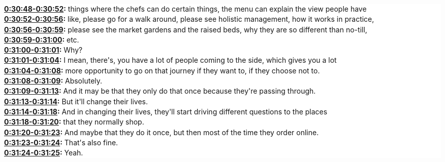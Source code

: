 **[0:30:48-0:30:52](https://investinginregenerativeagriculture.com/mark-drewell#t=0:30:48):**  things where the chefs can do certain things, the menu can explain the view people have  
**[0:30:52-0:30:56](https://investinginregenerativeagriculture.com/mark-drewell#t=0:30:52):**  like, please go for a walk around, please see holistic management, how it works in practice,  
**[0:30:56-0:30:59](https://investinginregenerativeagriculture.com/mark-drewell#t=0:30:56):**  please see the market gardens and the raised beds, why they are so different than no-till,  
**[0:30:59-0:31:00](https://investinginregenerativeagriculture.com/mark-drewell#t=0:30:59):**  etc.  
**[0:31:00-0:31:01](https://investinginregenerativeagriculture.com/mark-drewell#t=0:31:00):**  Why?  
**[0:31:01-0:31:04](https://investinginregenerativeagriculture.com/mark-drewell#t=0:31:01):**  I mean, there's, you have a lot of people coming to the side, which gives you a lot  
**[0:31:04-0:31:08](https://investinginregenerativeagriculture.com/mark-drewell#t=0:31:04):**  more opportunity to go on that journey if they want to, if they choose not to.  
**[0:31:08-0:31:09](https://investinginregenerativeagriculture.com/mark-drewell#t=0:31:08):**  Absolutely.  
**[0:31:09-0:31:13](https://investinginregenerativeagriculture.com/mark-drewell#t=0:31:09):**  And it may be that they only do that once because they're passing through.  
**[0:31:13-0:31:14](https://investinginregenerativeagriculture.com/mark-drewell#t=0:31:13):**  But it'll change their lives.  
**[0:31:14-0:31:18](https://investinginregenerativeagriculture.com/mark-drewell#t=0:31:14):**  And in changing their lives, they'll start driving different questions to the places  
**[0:31:18-0:31:20](https://investinginregenerativeagriculture.com/mark-drewell#t=0:31:18):**  that they normally shop.  
**[0:31:20-0:31:23](https://investinginregenerativeagriculture.com/mark-drewell#t=0:31:20):**  And maybe that they do it once, but then most of the time they order online.  
**[0:31:23-0:31:24](https://investinginregenerativeagriculture.com/mark-drewell#t=0:31:23):**  That's also fine.  
**[0:31:24-0:31:25](https://investinginregenerativeagriculture.com/mark-drewell#t=0:31:24):**  Yeah.  

